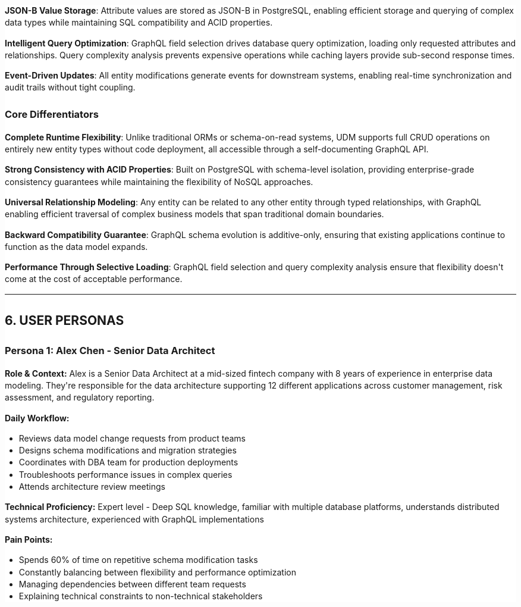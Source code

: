 **JSON-B Value Storage**: Attribute values are stored as JSON-B in PostgreSQL, enabling efficient storage and querying of complex data types while maintaining SQL compatibility and ACID properties.

**Intelligent Query Optimization**: GraphQL field selection drives database query optimization, loading only requested attributes and relationships. Query complexity analysis prevents expensive operations while caching layers provide sub-second response times.

**Event-Driven Updates**: All entity modifications generate events for downstream systems, enabling real-time synchronization and audit trails without tight coupling.

### Core Differentiators

**Complete Runtime Flexibility**: Unlike traditional ORMs or schema-on-read systems, UDM supports full CRUD operations on entirely new entity types without code deployment, all accessible through a self-documenting GraphQL API.

**Strong Consistency with ACID Properties**: Built on PostgreSQL with schema-level isolation, providing enterprise-grade consistency guarantees while maintaining the flexibility of NoSQL approaches.

**Universal Relationship Modeling**: Any entity can be related to any other entity through typed relationships, with GraphQL enabling efficient traversal of complex business models that span traditional domain boundaries.

**Backward Compatibility Guarantee**: GraphQL schema evolution is additive-only, ensuring that existing applications continue to function as the data model expands.

**Performance Through Selective Loading**: GraphQL field selection and query complexity analysis ensure that flexibility doesn't come at the cost of acceptable performance.

---

## 6. USER PERSONAS

### Persona 1: Alex Chen - Senior Data Architect

**Role & Context:**
Alex is a Senior Data Architect at a mid-sized fintech company with 8 years of experience in enterprise data modeling. They're responsible for the data architecture supporting 12 different applications across customer management, risk assessment, and regulatory reporting.

**Daily Workflow:**
- Reviews data model change requests from product teams
- Designs schema modifications and migration strategies  
- Coordinates with DBA team for production deployments
- Troubleshoots performance issues in complex queries
- Attends architecture review meetings

**Technical Proficiency:** Expert level - Deep SQL knowledge, familiar with multiple database platforms, understands distributed systems architecture, experienced with GraphQL implementations

**Pain Points:**
- Spends 60% of time on repetitive schema modification tasks
- Constantly balancing between flexibility and performance optimization
- Managing dependencies between different team requests
- Explaining technical constraints to non-technical stakeholders

